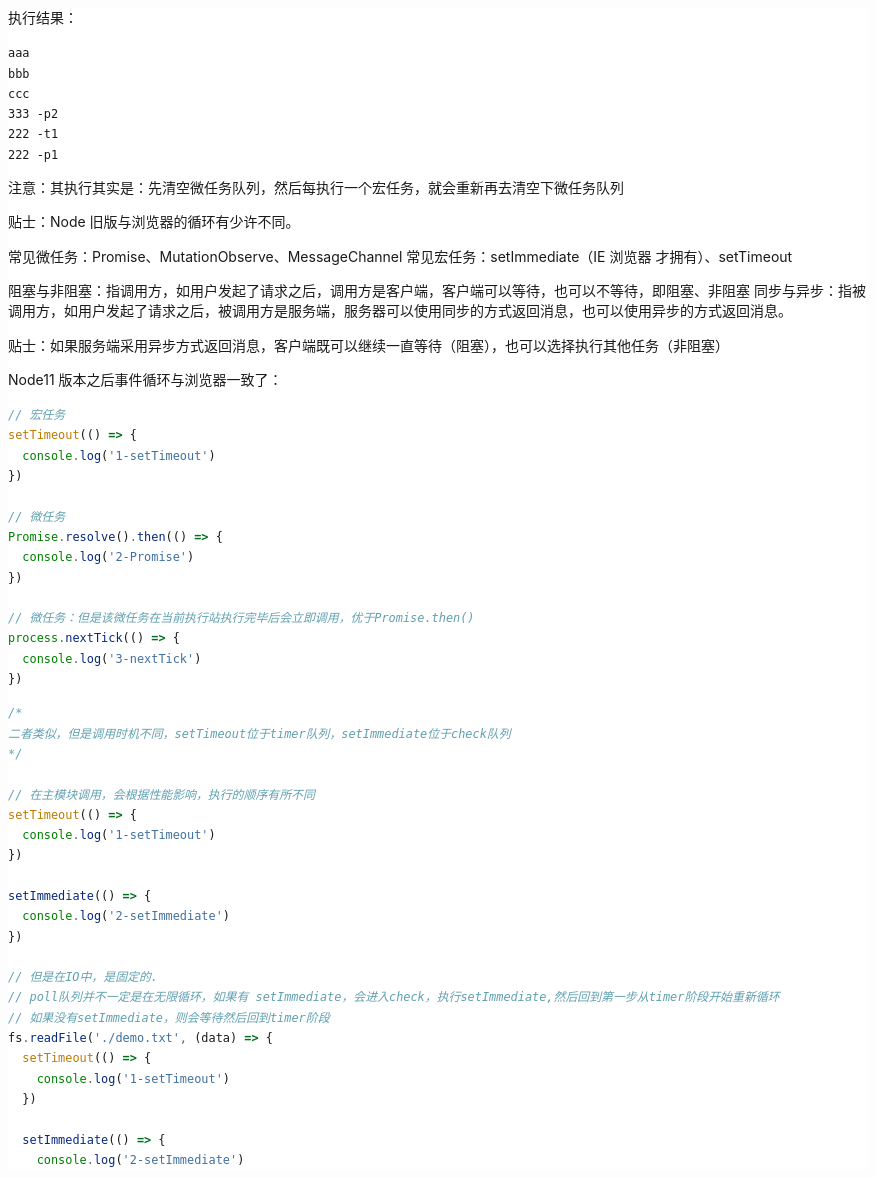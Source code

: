 ```js
```

执行结果：

```txt
aaa
bbb
ccc
333 -p2
222 -t1
222 -p1
```

注意：其执行其实是：先清空微任务队列，然后每执行一个宏任务，就会重新再去清空下微任务队列

贴士：Node 旧版与浏览器的循环有少许不同。

常见微任务：Promise、MutationObserve、MessageChannel
常见宏任务：setImmediate（IE 浏览器 才拥有）、setTimeout

阻塞与非阻塞：指调用方，如用户发起了请求之后，调用方是客户端，客户端可以等待，也可以不等待，即阻塞、非阻塞
同步与异步：指被调用方，如用户发起了请求之后，被调用方是服务端，服务器可以使用同步的方式返回消息，也可以使用异步的方式返回消息。

贴士：如果服务端采用异步方式返回消息，客户端既可以继续一直等待（阻塞），也可以选择执行其他任务（非阻塞）

Node11 版本之后事件循环与浏览器一致了：

```js
// 宏任务
setTimeout(() => {
  console.log('1-setTimeout')
})

// 微任务
Promise.resolve().then(() => {
  console.log('2-Promise')
})

// 微任务：但是该微任务在当前执行站执行完毕后会立即调用，优于Promise.then()
process.nextTick(() => {
  console.log('3-nextTick')
})
```

```js
/*
二者类似，但是调用时机不同，setTimeout位于timer队列，setImmediate位于check队列
*/

// 在主模块调用，会根据性能影响，执行的顺序有所不同
setTimeout(() => {
  console.log('1-setTimeout')
})

setImmediate(() => {
  console.log('2-setImmediate')
})

// 但是在IO中，是固定的.
// poll队列并不一定是在无限循环，如果有 setImmediate，会进入check，执行setImmediate,然后回到第一步从timer阶段开始重新循环
// 如果没有setImmediate，则会等待然后回到timer阶段
fs.readFile('./demo.txt', (data) => {
  setTimeout(() => {
    console.log('1-setTimeout')
  })

  setImmediate(() => {
    console.log('2-setImmediate')
```